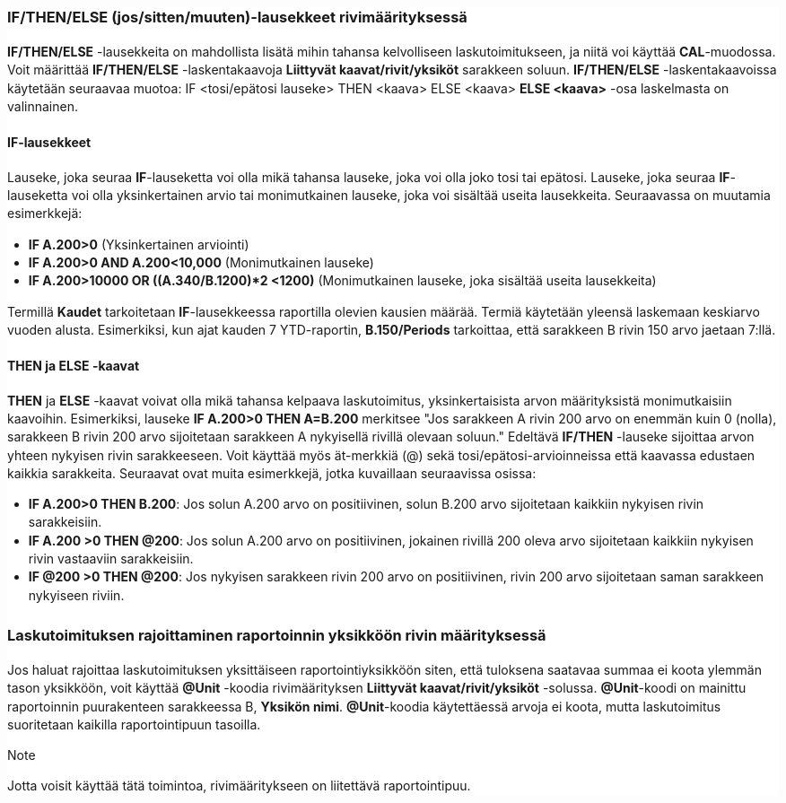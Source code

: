 ### <a name="ifthenelse-statements-in-a-row-definition"></a>IF/THEN/ELSE (jos/sitten/muuten)-lausekkeet rivimäärityksessä

**IF/THEN/ELSE** -lausekkeita on mahdollista lisätä mihin tahansa kelvolliseen laskutoimitukseen, ja niitä voi käyttää **CAL**-muodossa. Voit määrittää **IF/THEN/ELSE** -laskentakaavoja **Liittyvät kaavat/rivit/yksiköt** sarakkeen soluun. **IF/THEN/ELSE** -laskentakaavoissa käytetään seuraavaa muotoa: IF &lt;tosi/epätosi lauseke&gt; THEN &lt;kaava&gt; ELSE &lt;kaava&gt; **ELSE &lt;kaava&gt;** -osa laskelmasta on valinnainen.

#### <a name="if-statements"></a>IF-lausekkeet

Lauseke, joka seuraa **IF**-lauseketta voi olla mikä tahansa lauseke, joka voi olla joko tosi tai epätosi. Lauseke, joka seuraa **IF**-lauseketta voi olla yksinkertainen arvio tai monimutkainen lauseke, joka voi sisältää useita lausekkeita. Seuraavassa on muutamia esimerkkejä:

- **IF A.200&gt;0** (Yksinkertainen arviointi)
- **IF A.200&gt;0 AND A.200&lt;10,000** (Monimutkainen lauseke)
- **IF A.200&gt;10000 OR ((A.340/B.1200)\*2 &lt;1200)** (Monimutkainen lauseke, joka sisältää useita lausekkeita)

Termillä **Kaudet** tarkoitetaan **IF**-lausekkeessa raportilla olevien kausien määrää. Termiä käytetään yleensä laskemaan keskiarvo vuoden alusta. Esimerkiksi, kun ajat kauden 7 YTD-raportin, **B.150/Periods** tarkoittaa, että sarakkeen B rivin 150 arvo jaetaan 7:llä.

#### <a name="then-and-else-formulas"></a>THEN ja ELSE -kaavat

**THEN** ja **ELSE** -kaavat voivat olla mikä tahansa kelpaava laskutoimitus, yksinkertaisista arvon määrityksistä monimutkaisiin kaavoihin. Esimerkiksi, lauseke **IF A.200&gt;0 THEN A=B.200** merkitsee "Jos sarakkeen A rivin 200 arvo on enemmän kuin 0 (nolla), sarakkeen B rivin 200 arvo sijoitetaan sarakkeen A nykyisellä rivillä olevaan soluun." Edeltävä **IF/THEN** -lauseke sijoittaa arvon yhteen nykyisen rivin sarakkeeseen. Voit käyttää myös ät-merkkiä (@) sekä tosi/epätosi-arvioinneissa että kaavassa edustaen kaikkia sarakkeita. Seuraavat ovat muita esimerkkejä, jotka kuvaillaan seuraavissa osissa:

- **IF A.200&gt;0 THEN B.200**: Jos solun A.200 arvo on positiivinen, solun B.200 arvo sijoitetaan kaikkiin nykyisen rivin sarakkeisiin.
- **IF A.200 &gt;0 THEN @200**: Jos solun A.200 arvo on positiivinen, jokainen rivillä 200 oleva arvo sijoitetaan kaikkiin nykyisen rivin vastaaviin sarakkeisiin.
- **IF @200 &gt;0 THEN @200**: Jos nykyisen sarakkeen rivin 200 arvo on positiivinen, rivin 200 arvo sijoitetaan saman sarakkeen nykyiseen riviin.

### <a name="restricting-a-calculation-to-a-reporting-unit-in-a-row-definition"></a>Laskutoimituksen rajoittaminen raportoinnin yksikköön rivin määrityksessä

Jos haluat rajoittaa laskutoimituksen yksittäiseen raportointiyksikköön siten, että tuloksena saatavaa summaa ei koota ylemmän tason yksikköön, voit käyttää **@Unit** -koodia rivimäärityksen **Liittyvät kaavat/rivit/yksiköt** -solussa. **@Unit**-koodi on mainittu raportoinnin puurakenteen sarakkeessa B, **Yksikön nimi**. **@Unit**-koodia käytettäessä arvoja ei koota, mutta laskutoimitus suoritetaan kaikilla raportointipuun tasoilla.

> [!NOTE]
> Jotta voisit käyttää tätä toimintoa, rivimääritykseen on liitettävä raportointipuu.

